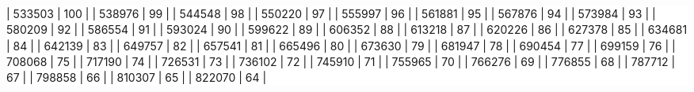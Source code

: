 | 533503 | 100 |
| 538976 | 99 |
| 544548 | 98 |
| 550220 | 97 |
| 555997 | 96 |
| 561881 | 95 |
| 567876 | 94 |
| 573984 | 93 |
| 580209 | 92 |
| 586554 | 91 |
| 593024 | 90 |
| 599622 | 89 |
| 606352 | 88 |
| 613218 | 87 |
| 620226 | 86 |
| 627378 | 85 |
| 634681 | 84 |
| 642139 | 83 |
| 649757 | 82 |
| 657541 | 81 |
| 665496 | 80 |
| 673630 | 79 |
| 681947 | 78 |
| 690454 | 77 |
| 699159 | 76 |
| 708068 | 75 |
| 717190 | 74 |
| 726531 | 73 |
| 736102 | 72 |
| 745910 | 71 |
| 755965 | 70 |
| 766276 | 69 |
| 776855 | 68 |
| 787712 | 67 |
| 798858 | 66 |
| 810307 | 65 |
| 822070 | 64 |